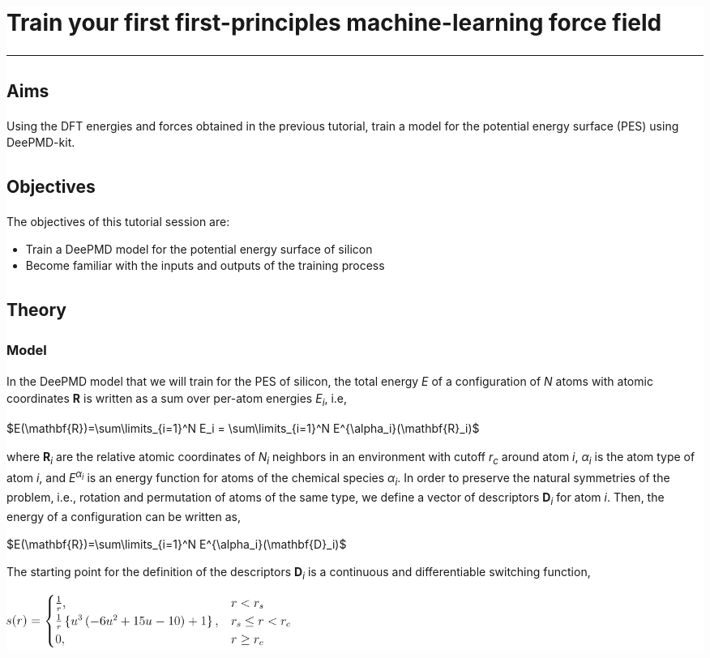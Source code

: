 
# Train your first first-principles machine-learning force field #

________________________________________________________________

## Aims

Using the DFT energies and forces obtained in the previous tutorial, train a model for the potential energy surface (PES) using DeePMD-kit.

## Objectives

The objectives of this tutorial session are:
- Train a DeePMD model for the potential energy surface of silicon
- Become familiar with the inputs and outputs of the training process

## Theory

### Model

In the DeePMD model that we will train for the PES of silicon, the total energy $E$ of a configuration of $N$ atoms with atomic coordinates $\mathbf{R}$ is written as a sum over per-atom energies $E_i$, i.e,

$E(\mathbf{R})=\sum\limits_{i=1}^N E_i = \sum\limits_{i=1}^N E^{\alpha_i}(\mathbf{R}_i)$

where $\mathbf{R}_i$ are the relative atomic coordinates of $N_i$ neighbors in an environment with cutoff $r_c$ around atom $i$, $\alpha_i$ is the atom type of atom $i$, and $E^{\alpha_i}$ is an energy function for atoms of the chemical species $\alpha_i$.
In order to preserve the natural symmetries of the problem, i.e., rotation and permutation of atoms of the same type, we define a vector of descriptors $\mathbf{D}_i$ for atom $i$.
Then, the energy of a configuration can be written as,

$E(\mathbf{R})=\sum\limits_{i=1}^N E^{\alpha_i}(\mathbf{D}_i)$

The starting point for the definition of the descriptors $\mathbf{D}_i$ is a continuous and differentiable switching function,

<p float="left">
  <img src="https://raw.githubusercontent.com/AMLS-PRG/AtomML-Course/main/module-5/02-Training-machine-learning-potential-(MLP)/eq1.png" width="350">
</p>
